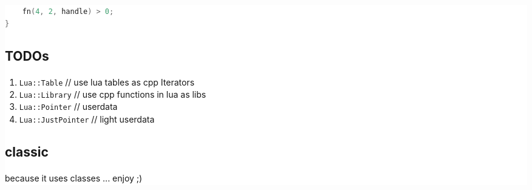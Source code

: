 ```cpp
    fn(4, 2, handle) > 0;
}
```



## TODOs

1. `Lua::Table` // use lua tables as cpp Iterators
2. `Lua::Library` // use cpp functions in lua as libs
3. `Lua::Pointer` // userdata
3. `Lua::JustPointer` // light userdata

## classic
because it uses classes ...
enjoy ;)